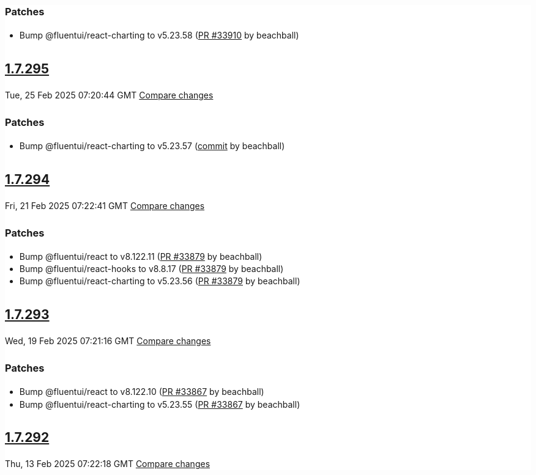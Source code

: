 ### Patches

- Bump @fluentui/react-charting to v5.23.58 ([PR #33910](https://github.com/microsoft/fluentui/pull/33910) by beachball)

## [1.7.295](https://github.com/microsoft/fluentui/tree/@fluentui/react-monaco-editor_v1.7.295)

Tue, 25 Feb 2025 07:20:44 GMT 
[Compare changes](https://github.com/microsoft/fluentui/compare/@fluentui/react-monaco-editor_v1.7.294..@fluentui/react-monaco-editor_v1.7.295)

### Patches

- Bump @fluentui/react-charting to v5.23.57 ([commit](https://github.com/microsoft/fluentui/commit/c13827064743185ad3ede4ad9de059d3e62c64dd) by beachball)

## [1.7.294](https://github.com/microsoft/fluentui/tree/@fluentui/react-monaco-editor_v1.7.294)

Fri, 21 Feb 2025 07:22:41 GMT 
[Compare changes](https://github.com/microsoft/fluentui/compare/@fluentui/react-monaco-editor_v1.7.293..@fluentui/react-monaco-editor_v1.7.294)

### Patches

- Bump @fluentui/react to v8.122.11 ([PR #33879](https://github.com/microsoft/fluentui/pull/33879) by beachball)
- Bump @fluentui/react-hooks to v8.8.17 ([PR #33879](https://github.com/microsoft/fluentui/pull/33879) by beachball)
- Bump @fluentui/react-charting to v5.23.56 ([PR #33879](https://github.com/microsoft/fluentui/pull/33879) by beachball)

## [1.7.293](https://github.com/microsoft/fluentui/tree/@fluentui/react-monaco-editor_v1.7.293)

Wed, 19 Feb 2025 07:21:16 GMT 
[Compare changes](https://github.com/microsoft/fluentui/compare/@fluentui/react-monaco-editor_v1.7.292..@fluentui/react-monaco-editor_v1.7.293)

### Patches

- Bump @fluentui/react to v8.122.10 ([PR #33867](https://github.com/microsoft/fluentui/pull/33867) by beachball)
- Bump @fluentui/react-charting to v5.23.55 ([PR #33867](https://github.com/microsoft/fluentui/pull/33867) by beachball)

## [1.7.292](https://github.com/microsoft/fluentui/tree/@fluentui/react-monaco-editor_v1.7.292)

Thu, 13 Feb 2025 07:22:18 GMT 
[Compare changes](https://github.com/microsoft/fluentui/compare/@fluentui/react-monaco-editor_v1.7.291..@fluentui/react-monaco-editor_v1.7.292)
